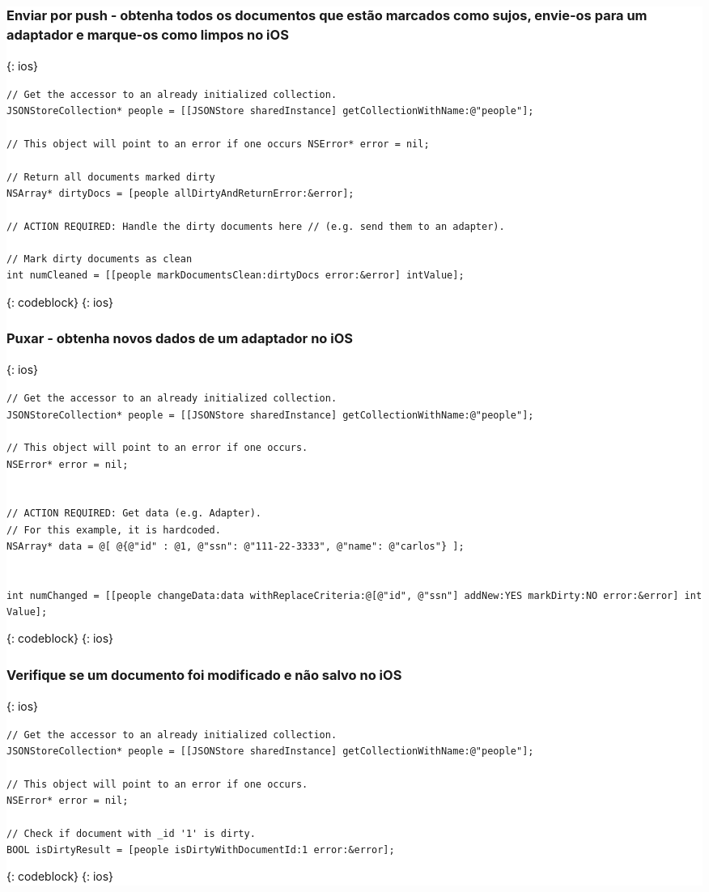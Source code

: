### Enviar por push - obtenha todos os documentos que estão marcados como sujos, envie-os para um adaptador e marque-os como limpos no iOS
{: ios}

```objc
// Get the accessor to an already initialized collection.
JSONStoreCollection* people = [[JSONStore sharedInstance] getCollectionWithName:@"people"];

// This object will point to an error if one occurs NSError* error = nil;

// Return all documents marked dirty
NSArray* dirtyDocs = [people allDirtyAndReturnError:&error];

// ACTION REQUIRED: Handle the dirty documents here // (e.g. send them to an adapter).

// Mark dirty documents as clean
int numCleaned = [[people markDocumentsClean:dirtyDocs error:&error] intValue];
```
{: codeblock}
{: ios}

### Puxar - obtenha novos dados de um adaptador no iOS
{: ios}

```objc
// Get the accessor to an already initialized collection.
JSONStoreCollection* people = [[JSONStore sharedInstance] getCollectionWithName:@"people"];

// This object will point to an error if one occurs.
NSError* error = nil;


// ACTION REQUIRED: Get data (e.g. Adapter).
// For this example, it is hardcoded.
NSArray* data = @[ @{@"id" : @1, @"ssn": @"111-22-3333", @"name": @"carlos"} ];


int numChanged = [[people changeData:data withReplaceCriteria:@[@"id", @"ssn"] addNew:YES markDirty:NO error:&error] intValue];
```
{: codeblock}
{: ios}

### Verifique se um documento foi modificado e não salvo no iOS
{: ios}

```objc
// Get the accessor to an already initialized collection.
JSONStoreCollection* people = [[JSONStore sharedInstance] getCollectionWithName:@"people"];

// This object will point to an error if one occurs.
NSError* error = nil;

// Check if document with _id '1' is dirty.
BOOL isDirtyResult = [people isDirtyWithDocumentId:1 error:&error];
```
{: codeblock}
{: ios}
